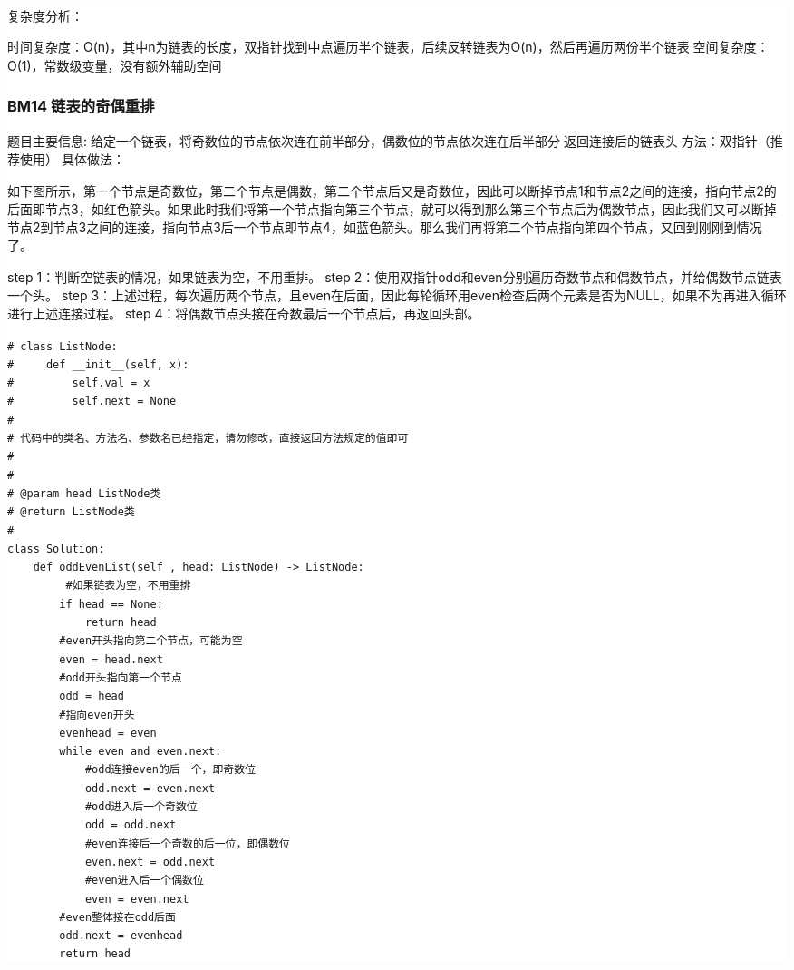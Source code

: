 ```
```

复杂度分析：

时间复杂度：O(n)，其中n为链表的长度，双指针找到中点遍历半个链表，后续反转链表为O(n)，然后再遍历两份半个链表
空间复杂度：O(1)，常数级变量，没有额外辅助空间

### BM14 链表的奇偶重排

题目主要信息:
给定一个链表，将奇数位的节点依次连在前半部分，偶数位的节点依次连在后半部分
返回连接后的链表头
方法：双指针（推荐使用）
具体做法：

如下图所示，第一个节点是奇数位，第二个节点是偶数，第二个节点后又是奇数位，因此可以断掉节点1和节点2之间的连接，指向节点2的后面即节点3，如红色箭头。如果此时我们将第一个节点指向第三个节点，就可以得到那么第三个节点后为偶数节点，因此我们又可以断掉节点2到节点3之间的连接，指向节点3后一个节点即节点4，如蓝色箭头。那么我们再将第二个节点指向第四个节点，又回到刚刚到情况了。

step 1：判断空链表的情况，如果链表为空，不用重排。
step 2：使用双指针odd和even分别遍历奇数节点和偶数节点，并给偶数节点链表一个头。
step 3：上述过程，每次遍历两个节点，且even在后面，因此每轮循环用even检查后两个元素是否为NULL，如果不为再进入循环进行上述连接过程。
step 4：将偶数节点头接在奇数最后一个节点后，再返回头部。

```
# class ListNode:
#     def __init__(self, x):
#         self.val = x
#         self.next = None
#
# 代码中的类名、方法名、参数名已经指定，请勿修改，直接返回方法规定的值即可
#
# 
# @param head ListNode类 
# @return ListNode类
#
class Solution:
    def oddEvenList(self , head: ListNode) -> ListNode:
         #如果链表为空，不用重排
        if head == None:
            return head
        #even开头指向第二个节点，可能为空
        even = head.next 
        #odd开头指向第一个节点
        odd = head 
        #指向even开头
        evenhead = even 
        while even and even.next:
            #odd连接even的后一个，即奇数位
            odd.next = even.next 
            #odd进入后一个奇数位
            odd = odd.next 
            #even连接后一个奇数的后一位，即偶数位
            even.next = odd.next 
            #even进入后一个偶数位
            even = even.next 
        #even整体接在odd后面
        odd.next = evenhead 
        return head
```
